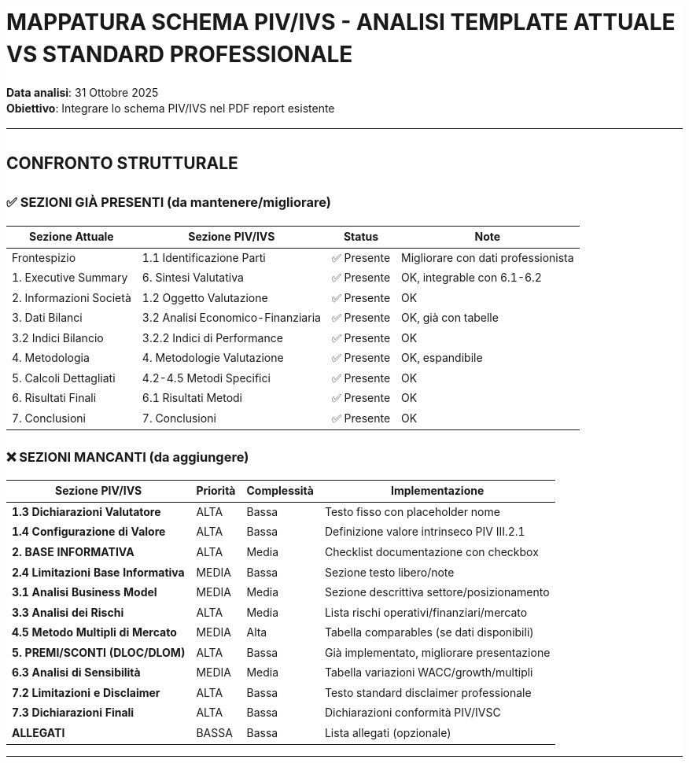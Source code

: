 # MAPPATURA SCHEMA PIV/IVS - ANALISI TEMPLATE ATTUALE VS STANDARD PROFESSIONALE

**Data analisi**: 31 Ottobre 2025  
**Obiettivo**: Integrare lo schema PIV/IVS nel PDF report esistente

---

## CONFRONTO STRUTTURALE

### ✅ SEZIONI GIÀ PRESENTI (da mantenere/migliorare)

| Sezione Attuale | Sezione PIV/IVS | Status | Note |
|-----------------|-----------------|--------|------|
| Frontespizio | 1.1 Identificazione Parti | ✅ Presente | Migliorare con dati professionista |
| 1. Executive Summary | 6. Sintesi Valutativa | ✅ Presente | OK, integrable con 6.1-6.2 |
| 2. Informazioni Società | 1.2 Oggetto Valutazione | ✅ Presente | OK |
| 3. Dati Bilanci | 3.2 Analisi Economico-Finanziaria | ✅ Presente | OK, già con tabelle |
| 3.2 Indici Bilancio | 3.2.2 Indici di Performance | ✅ Presente | OK |
| 4. Metodologia | 4. Metodologie Valutazione | ✅ Presente | OK, espandibile |
| 5. Calcoli Dettagliati | 4.2-4.5 Metodi Specifici | ✅ Presente | OK |
| 6. Risultati Finali | 6.1 Risultati Metodi | ✅ Presente | OK |
| 7. Conclusioni | 7. Conclusioni | ✅ Presente | OK |

### ❌ SEZIONI MANCANTI (da aggiungere)

| Sezione PIV/IVS | Priorità | Complessità | Implementazione |
|-----------------|----------|-------------|-----------------|
| **1.3 Dichiarazioni Valutatore** | ALTA | Bassa | Testo fisso con placeholder nome |
| **1.4 Configurazione di Valore** | ALTA | Bassa | Definizione valore intrinseco PIV III.2.1 |
| **2. BASE INFORMATIVA** | ALTA | Media | Checklist documentazione con checkbox |
| **2.4 Limitazioni Base Informativa** | MEDIA | Bassa | Sezione testo libero/note |
| **3.1 Analisi Business Model** | MEDIA | Media | Sezione descrittiva settore/posizionamento |
| **3.3 Analisi dei Rischi** | ALTA | Media | Lista rischi operativi/finanziari/mercato |
| **4.5 Metodo Multipli di Mercato** | MEDIA | Alta | Tabella comparables (se dati disponibili) |
| **5. PREMI/SCONTI (DLOC/DLOM)** | ALTA | Bassa | Già implementato, migliorare presentazione |
| **6.3 Analisi di Sensibilità** | MEDIA | Media | Tabella variazioni WACC/growth/multipli |
| **7.2 Limitazioni e Disclaimer** | ALTA | Bassa | Testo standard disclaimer professionale |
| **7.3 Dichiarazioni Finali** | ALTA | Bassa | Dichiarazioni conformità PIV/IVSC |
| **ALLEGATI** | BASSA | Bassa | Lista allegati (opzionale) |

---